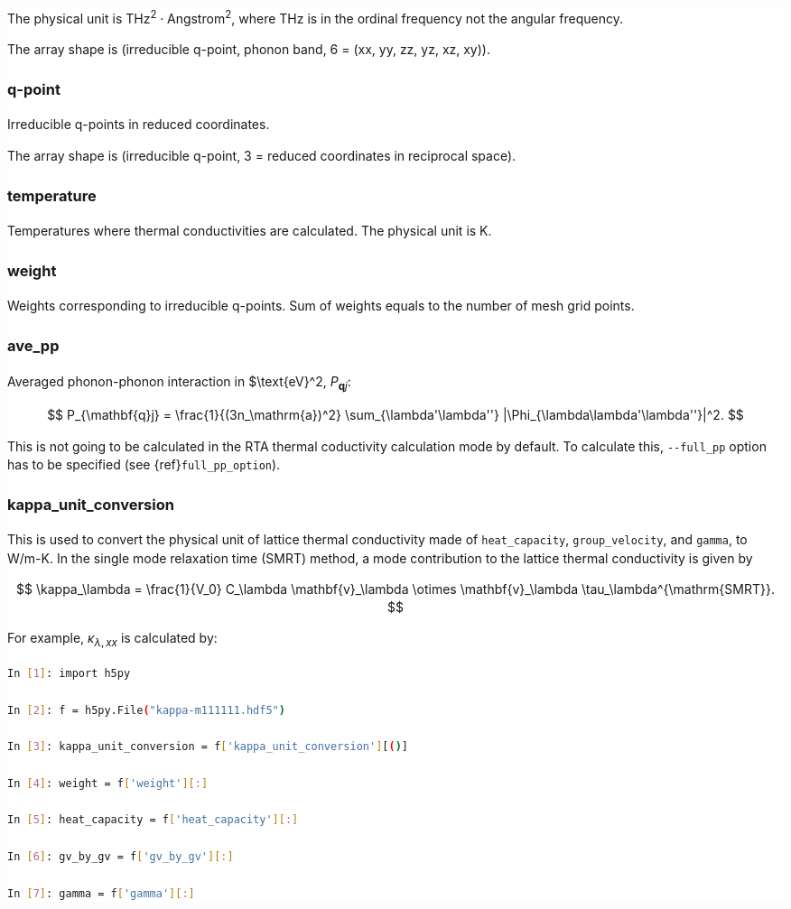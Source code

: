 The physical unit is
$\text{THz}^2\cdot\text{Angstrom}^2$, where THz is in the
ordinal frequency not the angular frequency.

The array shape is (irreducible q-point, phonon band, 6 = (xx, yy, zz,
yz, xz, xy)).

### q-point

Irreducible q-points in reduced coordinates.

The array shape is (irreducible q-point, 3 = reduced
coordinates in reciprocal space).

### temperature

Temperatures where thermal conductivities are calculated. The physical
unit is K.

### weight

Weights corresponding to irreducible q-points. Sum of weights equals to
the number of mesh grid points.

### ave_pp

Averaged phonon-phonon interaction in $\text{eV}^2,
$P_{\mathbf{q}j}$:

$$
P_{\mathbf{q}j} = \frac{1}{(3n_\mathrm{a})^2} \sum_{\lambda'\lambda''}
|\Phi_{\lambda\lambda'\lambda''}|^2.
$$

This is not going to be calculated in the RTA thermal coductivity
calculation mode by default. To calculate this, `--full_pp` option
has to be specified (see {ref}`full_pp_option`).

### kappa_unit_conversion

This is used to convert the physical unit of lattice thermal
conductivity made of `heat_capacity`, `group_velocity`, and
`gamma`, to W/m-K. In the single mode relaxation time (SMRT) method,
a mode contribution to the lattice thermal conductivity is given by

$$
\kappa_\lambda = \frac{1}{V_0} C_\lambda \mathbf{v}_\lambda \otimes
\mathbf{v}_\lambda \tau_\lambda^{\mathrm{SMRT}}.
$$

For example, $\kappa_{\lambda,{xx}}$ is calculated by:

```bash
In [1]: import h5py

In [2]: f = h5py.File("kappa-m111111.hdf5")

In [3]: kappa_unit_conversion = f['kappa_unit_conversion'][()]

In [4]: weight = f['weight'][:]

In [5]: heat_capacity = f['heat_capacity'][:]

In [6]: gv_by_gv = f['gv_by_gv'][:]

In [7]: gamma = f['gamma'][:]

```